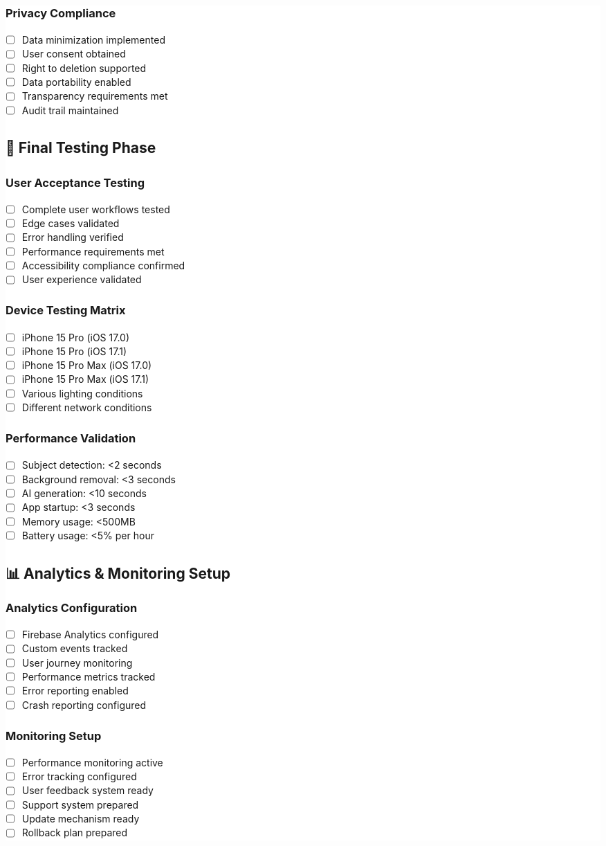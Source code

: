 ### Privacy Compliance
- [ ] Data minimization implemented
- [ ] User consent obtained
- [ ] Right to deletion supported
- [ ] Data portability enabled
- [ ] Transparency requirements met
- [ ] Audit trail maintained

## 🧪 Final Testing Phase

### User Acceptance Testing
- [ ] Complete user workflows tested
- [ ] Edge cases validated
- [ ] Error handling verified
- [ ] Performance requirements met
- [ ] Accessibility compliance confirmed
- [ ] User experience validated

### Device Testing Matrix
- [ ] iPhone 15 Pro (iOS 17.0)
- [ ] iPhone 15 Pro (iOS 17.1)
- [ ] iPhone 15 Pro Max (iOS 17.0)
- [ ] iPhone 15 Pro Max (iOS 17.1)
- [ ] Various lighting conditions
- [ ] Different network conditions

### Performance Validation
- [ ] Subject detection: <2 seconds
- [ ] Background removal: <3 seconds
- [ ] AI generation: <10 seconds
- [ ] App startup: <3 seconds
- [ ] Memory usage: <500MB
- [ ] Battery usage: <5% per hour

## 📊 Analytics & Monitoring Setup

### Analytics Configuration
- [ ] Firebase Analytics configured
- [ ] Custom events tracked
- [ ] User journey monitoring
- [ ] Performance metrics tracked
- [ ] Error reporting enabled
- [ ] Crash reporting configured

### Monitoring Setup
- [ ] Performance monitoring active
- [ ] Error tracking configured
- [ ] User feedback system ready
- [ ] Support system prepared
- [ ] Update mechanism ready
- [ ] Rollback plan prepared
